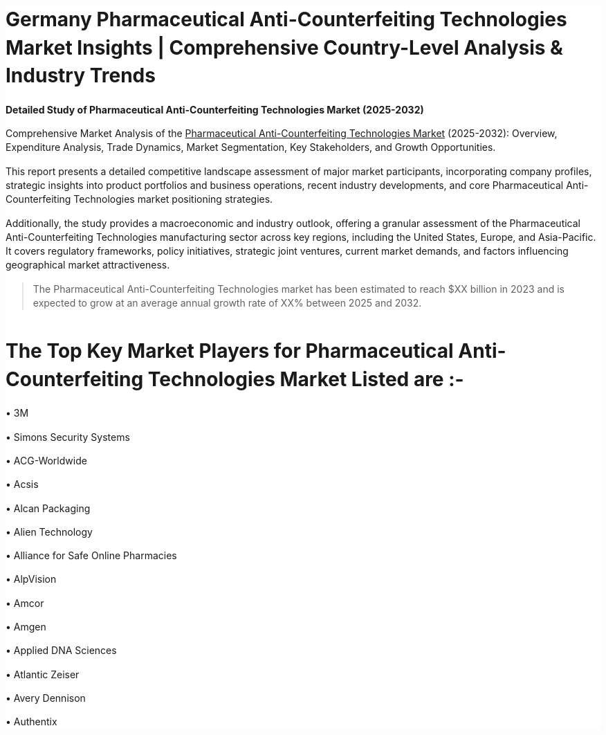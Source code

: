 # Germany Pharmaceutical Anti-Counterfeiting Technologies Market Insights | Comprehensive Country-Level Analysis & Industry Trends

<strong>Detailed Study of Pharmaceutical Anti-Counterfeiting Technologies Market (2025-2032)</strong>

Comprehensive Market Analysis of the <a href=https://www.reportsinsights.com/sample/623560>Pharmaceutical Anti-Counterfeiting Technologies Market</a> (2025-2032): Overview, Expenditure Analysis, Trade Dynamics, Market Segmentation, Key Stakeholders, and Growth Opportunities.

This report presents a detailed competitive landscape assessment of major market participants, incorporating company profiles, strategic insights into product portfolios and business operations, recent industry developments, and core Pharmaceutical Anti-Counterfeiting Technologies market positioning strategies.

Additionally, the study provides a macroeconomic and industry outlook, offering a granular assessment of the Pharmaceutical Anti-Counterfeiting Technologies manufacturing sector across key regions, including the United States, Europe, and Asia-Pacific. It covers regulatory frameworks, policy initiatives, strategic joint ventures, current market demands, and factors influencing geographical market attractiveness.

<blockquote class=""article-editor-content__blockquote"">The Pharmaceutical Anti-Counterfeiting Technologies market has been estimated to reach $XX billion in 2023 and is expected to grow at an average annual growth rate of XX% between 2025 and 2032.</blockquote>

# <strong>The Top Key Market Players for Pharmaceutical Anti-Counterfeiting Technologies Market Listed are :-</strong> 

• 3M

• Simons Security Systems

• ACG-Worldwide

• Acsis

• Alcan Packaging

• Alien Technology

• Alliance for Safe Online Pharmacies

• AlpVision

• Amcor

• Amgen

• Applied DNA Sciences

• Atlantic Zeiser

• Avery Dennison

• Authentix
